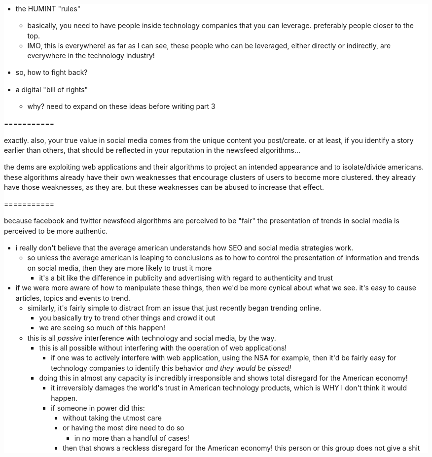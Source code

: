 - the HUMINT "rules"
  - basically, you need to have people inside technology companies
    that you can leverage. preferably people closer to the top.
  - IMO, this is everywhere! as far as I can see, these people who can
    be leveraged, either directly or indirectly, are everywhere in the
    technology industry!

- so, how to fight back?



- a digital "bill of rights"
  - why? need to expand on these ideas before writing part 3

===========




exactly. also, your true value in social media comes from the unique
content you post/create. or at least, if you identify a story earlier
than others, that should be reflected in your reputation in the
newsfeed algorithms...

the dems are exploiting web applications and their algorithms to
project an intended appearance and to isolate/divide americans. these
algorithms already have their own weaknesses that encourage clusters
of users to become more clustered. they already have those weaknesses,
as they are. but these weaknesses can be abused to increase that
effect.

===========

because facebook and twitter newsfeed algorithms are perceived to be
"fair" the presentation of trends in social media is perceived to be
more authentic.
- i really don't believe that the average american understands how SEO
  and social media strategies work.
  - so unless the average american is leaping to conclusions as to how
    to control the presentation of information and trends on social
    media, then they are more likely to trust it more
    - it's a bit like the difference in publicity and advertising with
      regard to authenticity and trust
- if we were more aware of how to manipulate these things, then we'd
  be more cynical about what we see. it's easy to cause articles,
  topics and events to trend.
  - similarly, it's fairly simple to distract from an issue that just
    recently began trending online.
    - you basically try to trend other things and crowd it out
    - we are seeing so much of this happen!
  - this is all *passive* interference with technology and social
    media, by the way.
    - this is all possible without interfering with the operation of
      web applications!
      - if one was to actively interfere with web application, using
        the NSA for example, then it'd be fairly easy for technology
        companies to identify this behavior *and they would be
        pissed!*
    - doing this in almost any capacity is incredibly irresponsible
      and shows total disregard for the American economy!
      - it irreversibly damages the world's trust in American
        technology products, which is WHY I don't think it would
        happen.
      - if someone in power did this:
        - without taking the utmost care
        - or having the most dire need to do so
          - in no more than a handful of cases!
        - then that shows a reckless disregard for the American
          economy! this person or this group does not give a shit